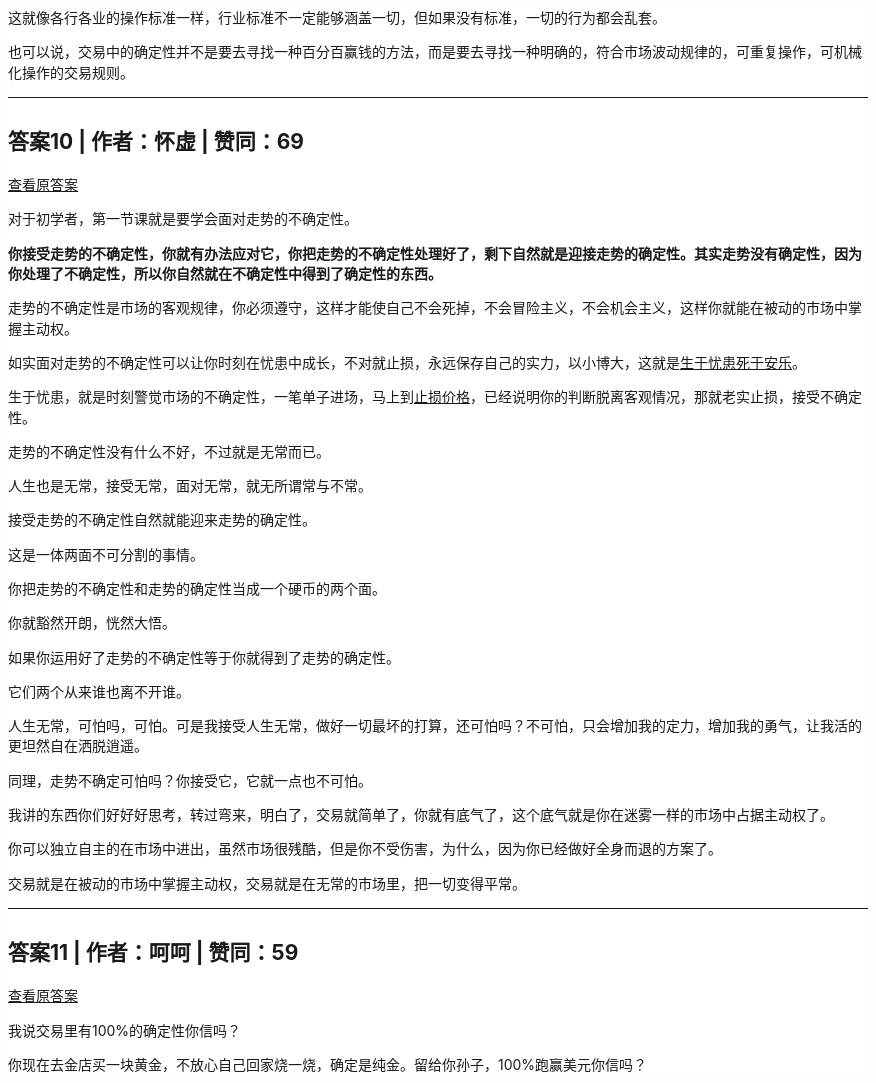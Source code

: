 这就像各行各业的操作标准一样，行业标准不一定能够涵盖一切，但如果没有标准，一切的行为都会乱套。

也可以说，交易中的确定性并不是要去寻找一种百分百赢钱的方法，而是要去寻找一种明确的，符合市场波动规律的，可重复操作，可机械化操作的交易规则。

---

## 答案10 | 作者：怀虚 | 赞同：69

[查看原答案](https://www.zhihu.com/question/370162609/answer/3273128025)

对于初学者，第一节课就是要学会面对走势的不确定性。

**你接受走势的不确定性，你就有办法应对它，你把走势的不确定性处理好了，剩下自然就是迎接走势的确定性。其实走势没有确定性，因为你处理了不确定性，所以你自然就在不确定性中得到了确定性的东西。**

  

走势的不确定性是市场的客观规律，你必须遵守，这样才能使自己不会死掉，不会冒险主义，不会机会主义，这样你就能在被动的市场中掌握主动权。

如实面对走势的不确定性可以让你时刻在忧患中成长，不对就止损，永远保存自己的实力，以小博大，这就是[生于忧患死于安乐](https://zhida.zhihu.com/search?content_id=625192005&content_type=Answer&match_order=1&q=%E7%94%9F%E4%BA%8E%E5%BF%A7%E6%82%A3%E6%AD%BB%E4%BA%8E%E5%AE%89%E4%B9%90&zhida_source=entity)。

生于忧患，就是时刻警觉市场的不确定性，一笔单子进场，马上到[止损价格](https://zhida.zhihu.com/search?content_id=625192005&content_type=Answer&match_order=1&q=%E6%AD%A2%E6%8D%9F%E4%BB%B7%E6%A0%BC&zhida_source=entity)，已经说明你的判断脱离客观情况，那就老实止损，接受不确定性。

走势的不确定性没有什么不好，不过就是无常而已。

人生也是无常，接受无常，面对无常，就无所谓常与不常。

接受走势的不确定性自然就能迎来走势的确定性。

这是一体两面不可分割的事情。

你把走势的不确定性和走势的确定性当成一个硬币的两个面。

你就豁然开朗，恍然大悟。

如果你运用好了走势的不确定性等于你就得到了走势的确定性。

它们两个从来谁也离不开谁。

人生无常，可怕吗，可怕。可是我接受人生无常，做好一切最坏的打算，还可怕吗？不可怕，只会增加我的定力，增加我的勇气，让我活的更坦然自在洒脱逍遥。

同理，走势不确定可怕吗？你接受它，它就一点也不可怕。

我讲的东西你们好好好思考，转过弯来，明白了，交易就简单了，你就有底气了，这个底气就是你在迷雾一样的市场中占据主动权了。

你可以独立自主的在市场中进出，虽然市场很残酷，但是你不受伤害，为什么，因为你已经做好全身而退的方案了。

交易就是在被动的市场中掌握主动权，交易就是在无常的市场里，把一切变得平常。

---

## 答案11 | 作者：呵呵 | 赞同：59

[查看原答案](https://www.zhihu.com/question/370162609/answer/2575654721)

我说交易里有100%的确定性你信吗？

你现在去金店买一块黄金，不放心自己回家烧一烧，确定是纯金。留给你孙子，100%跑赢美元你信吗？
